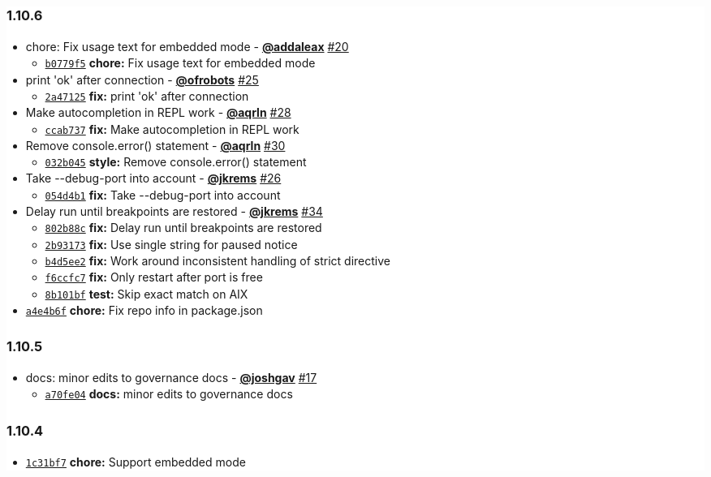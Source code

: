 
### 1.10.6

* chore: Fix usage text for embedded mode - **[@addaleax](https://github.com/addaleax)** [#20](https://github.com/nodejs/node-inspect/pull/20)
  - [`b0779f5`](https://github.com/nodejs/node-inspect/commit/b0779f597104e9ada5681f64d7e714525b753511) **chore:** Fix usage text for embedded mode
* print 'ok' after connection - **[@ofrobots](https://github.com/ofrobots)** [#25](https://github.com/nodejs/node-inspect/pull/25)
  - [`2a47125`](https://github.com/nodejs/node-inspect/commit/2a4712577f6996fbb078dcfcd7320c397685d76a) **fix:** print 'ok' after connection
* Make autocompletion in REPL work - **[@aqrln](https://github.com/aqrln)** [#28](https://github.com/nodejs/node-inspect/pull/28)
  - [`ccab737`](https://github.com/nodejs/node-inspect/commit/ccab737399249a8c2230ed6adfec579c7d724364) **fix:** Make autocompletion in REPL work
* Remove console.error() statement - **[@aqrln](https://github.com/aqrln)** [#30](https://github.com/nodejs/node-inspect/pull/30)
  - [`032b045`](https://github.com/nodejs/node-inspect/commit/032b045d4d73622c77b7ebcc26781c6ad98200b3) **style:** Remove console.error() statement
* Take --debug-port into account - **[@jkrems](https://github.com/jkrems)** [#26](https://github.com/nodejs/node-inspect/pull/26)
  - [`054d4b1`](https://github.com/nodejs/node-inspect/commit/054d4b10e65f12a3a4b10b4c0ab2a4768cc5e893) **fix:** Take --debug-port into account
* Delay run until breakpoints are restored - **[@jkrems](https://github.com/jkrems)** [#34](https://github.com/nodejs/node-inspect/pull/34)
  - [`802b88c`](https://github.com/nodejs/node-inspect/commit/802b88c8ad0a57608cb9e0cb4bf46ed683bb6344) **fix:** Delay run until breakpoints are restored
  - [`2b93173`](https://github.com/nodejs/node-inspect/commit/2b93173d95e7f8b30d85603613cb2ae3b3ec18db) **fix:** Use single string for paused notice
  - [`b4d5ee2`](https://github.com/nodejs/node-inspect/commit/b4d5ee2a3d25613b35a2e8e10a0eb75582cc5654) **fix:** Work around inconsistent handling of strict directive
  - [`f6ccfc7`](https://github.com/nodejs/node-inspect/commit/f6ccfc7f4d00ad4fdf3b581b677f8d7f1699c44c) **fix:** Only restart after port is free
  - [`8b101bf`](https://github.com/nodejs/node-inspect/commit/8b101bf669ca102df4980bfad3e0436ef1c2f1a4) **test:** Skip exact match on AIX
* [`a4e4b6f`](https://github.com/nodejs/node-inspect/commit/a4e4b6feeba4dedfd2c89ef32f39e813314d3bbd) **chore:** Fix repo info in package.json


### 1.10.5

* docs: minor edits to governance docs - **[@joshgav](https://github.com/joshgav)** [#17](https://github.com/buggerjs/node-inspect/pull/17)
  - [`a70fe04`](https://github.com/buggerjs/node-inspect/commit/a70fe04bdde9b7c74588685066291f9b11183328) **docs:** minor edits to governance docs


### 1.10.4

* [`1c31bf7`](https://github.com/buggerjs/node-inspect/commit/1c31bf7d1b3ea1b424ae0662526596670cb506c9) **chore:** Support embedded mode

